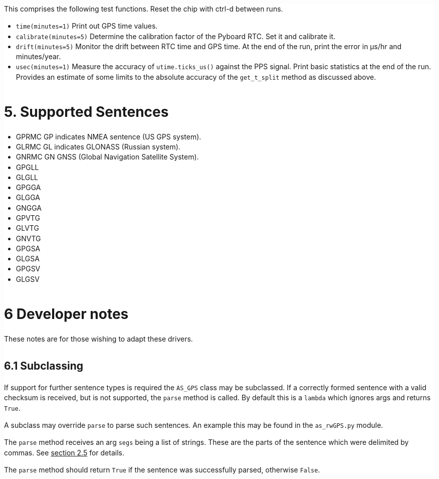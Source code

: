 This comprises the following test functions. Reset the chip with ctrl-d between
runs.
 * `time(minutes=1)` Print out GPS time values.
 * `calibrate(minutes=5)` Determine the calibration factor of the Pyboard RTC.
 Set it and calibrate it.
 * `drift(minutes=5)` Monitor the drift between RTC time and GPS time. At the
 end of the run, print the error in μs/hr and minutes/year.
 * `usec(minutes=1)` Measure the accuracy of `utime.ticks_us()` against the PPS
 signal. Print basic statistics at the end of the run. Provides an estimate of
 some limits to the absolute accuracy of the `get_t_split` method as discussed
 above.

# 5. Supported Sentences

 * GPRMC  GP indicates NMEA sentence (US GPS system).
 * GLRMC  GL indicates GLONASS (Russian system).
 * GNRMC  GN GNSS (Global Navigation Satellite System).
 * GPGLL
 * GLGLL
 * GPGGA
 * GLGGA
 * GNGGA
 * GPVTG
 * GLVTG
 * GNVTG
 * GPGSA
 * GLGSA
 * GPGSV
 * GLGSV

# 6 Developer notes

These notes are for those wishing to adapt these drivers.

## 6.1 Subclassing

If support for further sentence types is required the `AS_GPS` class may be
subclassed. If a correctly formed sentence with a valid checksum is received,
but is not supported, the `parse` method is called. By default this is a
`lambda` which ignores args and returns `True`.

A subclass may override `parse` to parse such sentences. An example this may be
found in the `as_rwGPS.py` module.

The `parse` method receives an arg `segs` being a list of strings. These are
the parts of the sentence which were delimited by commas. See
[section 2.5](./README.md#25-subclass-hooks) for details.

The `parse` method should return `True` if the sentence was successfully
parsed, otherwise `False`.
